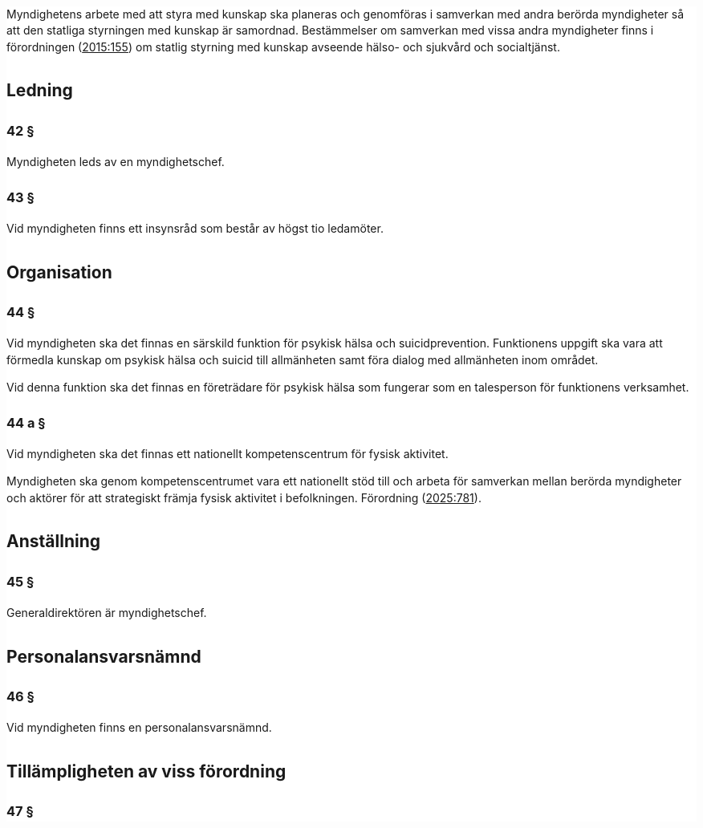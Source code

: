 Myndighetens arbete med att styra med kunskap ska planeras och genomföras i samverkan med andra berörda myndigheter så att den statliga styrningen med kunskap är samordnad. Bestämmelser om samverkan med vissa andra myndigheter finns i förordningen ([2015:155](https://selex.se/eli/sfs/2015/155)) om statlig styrning med kunskap avseende hälso- och sjukvård och socialtjänst.

## Ledning

### 42 §

Myndigheten leds av en myndighetschef.

### 43 §

Vid myndigheten finns ett insynsråd som består av högst tio ledamöter.

## Organisation

### 44 §

Vid myndigheten ska det finnas en särskild funktion för psykisk hälsa och suicidprevention. Funktionens uppgift ska vara att förmedla kunskap om psykisk hälsa och suicid till allmänheten samt föra dialog med allmänheten inom området.

Vid denna funktion ska det finnas en företrädare för psykisk hälsa som fungerar som en talesperson för funktionens verksamhet.

### 44 a §

Vid myndigheten ska det finnas ett nationellt kompetenscentrum för fysisk aktivitet.

Myndigheten ska genom kompetenscentrumet vara ett nationellt stöd till och arbeta för samverkan mellan berörda myndigheter och aktörer för att strategiskt främja fysisk aktivitet i befolkningen. Förordning ([2025:781](https://selex.se/eli/sfs/2025/781)).

## Anställning

### 45 §

Generaldirektören är myndighetschef.

## Personalansvarsnämnd

### 46 §

Vid myndigheten finns en personalansvarsnämnd.

## Tillämpligheten av viss förordning

### 47 §
